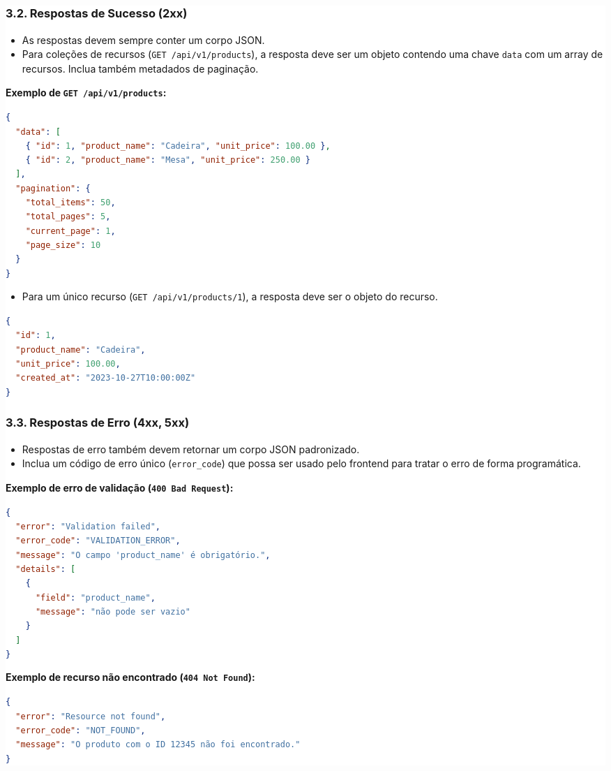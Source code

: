 ### 3.2. Respostas de Sucesso (2xx)

- As respostas devem sempre conter um corpo JSON.
- Para coleções de recursos (`GET /api/v1/products`), a resposta deve ser um objeto contendo uma chave `data` com um array de recursos. Inclua também metadados de paginação.

**Exemplo de `GET /api/v1/products`:**
```json
{
  "data": [
    { "id": 1, "product_name": "Cadeira", "unit_price": 100.00 },
    { "id": 2, "product_name": "Mesa", "unit_price": 250.00 }
  ],
  "pagination": {
    "total_items": 50,
    "total_pages": 5,
    "current_page": 1,
    "page_size": 10
  }
}
```
- Para um único recurso (`GET /api/v1/products/1`), a resposta deve ser o objeto do recurso.
```json
{
  "id": 1,
  "product_name": "Cadeira",
  "unit_price": 100.00,
  "created_at": "2023-10-27T10:00:00Z"
}
```

### 3.3. Respostas de Erro (4xx, 5xx)

- Respostas de erro também devem retornar um corpo JSON padronizado.
- Inclua um código de erro único (`error_code`) que possa ser usado pelo frontend para tratar o erro de forma programática.

**Exemplo de erro de validação (`400 Bad Request`):**
```json
{
  "error": "Validation failed",
  "error_code": "VALIDATION_ERROR",
  "message": "O campo 'product_name' é obrigatório.",
  "details": [
    {
      "field": "product_name",
      "message": "não pode ser vazio"
    }
  ]
}
```
**Exemplo de recurso não encontrado (`404 Not Found`):**
```json
{
  "error": "Resource not found",
  "error_code": "NOT_FOUND",
  "message": "O produto com o ID 12345 não foi encontrado."
}
```
